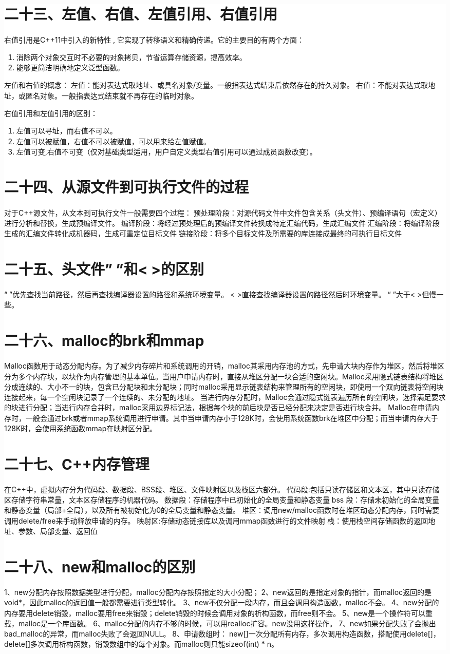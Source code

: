 # 二十三、左值、右值、左值引用、右值引用
右值引用是C++11中引入的新特性 , 它实现了转移语义和精确传递。它的主要目的有两个方面：
1. 消除两个对象交互时不必要的对象拷贝，节省运算存储资源，提高效率。
2. 能够更简洁明确地定义泛型函数。

左值和右值的概念：
左值：能对表达式取地址、或具名对象/变量。一般指表达式结束后依然存在的持久对象。
右值：不能对表达式取地址，或匿名对象。一般指表达式结束就不再存在的临时对象。

右值引用和左值引用的区别：
1. 左值可以寻址，而右值不可以。
2. 左值可以被赋值，右值不可以被赋值，可以用来给左值赋值。
3. 左值可变,右值不可变（仅对基础类型适用，用户自定义类型右值引用可以通过成员函数改变）。

# 二十四、从源文件到可执行文件的过程
对于C++源文件，从文本到可执行文件一般需要四个过程：
预处理阶段：对源代码文件中文件包含关系（头文件）、预编译语句（宏定义）进行分析和替换，生成预编译文件。
编译阶段：将经过预处理后的预编译文件转换成特定汇编代码，生成汇编文件
汇编阶段：将编译阶段生成的汇编文件转化成机器码，生成可重定位目标文件
链接阶段：将多个目标文件及所需要的库连接成最终的可执行目标文件

# 二十五、头文件” ”和< >的区别
“ ”优先查找当前路径，然后再查找编译器设置的路径和系统环境变量。
< >直接查找编译器设置的路径然后时环境变量。
“ ”大于< >但慢一些。

# 二十六、malloc的brk和mmap
Malloc函数用于动态分配内存。为了减少内存碎片和系统调用的开销，malloc其采用内存池的方式，先申请大块内存作为堆区，然后将堆区分为多个内存块，以块作为内存管理的基本单位。当用户申请内存时，直接从堆区分配一块合适的空闲块。Malloc采用隐式链表结构将堆区分成连续的、大小不一的块，包含已分配块和未分配块；同时malloc采用显示链表结构来管理所有的空闲块，即使用一个双向链表将空闲块连接起来，每一个空闲块记录了一个连续的、未分配的地址。
当进行内存分配时，Malloc会通过隐式链表遍历所有的空闲块，选择满足要求的块进行分配；当进行内存合并时，malloc采用边界标记法，根据每个块的前后块是否已经分配来决定是否进行块合并。
Malloc在申请内存时，一般会通过brk或者mmap系统调用进行申请。其中当申请内存小于128K时，会使用系统函数brk在堆区中分配；而当申请内存大于128K时，会使用系统函数mmap在映射区分配。

# 二十七、C++内存管理
在C++中，虚拟内存分为代码段、数据段、BSS段、堆区、文件映射区以及栈区六部分。
代码段:包括只读存储区和文本区，其中只读存储区存储字符串常量，文本区存储程序的机器代码。
数据段：存储程序中已初始化的全局变量和静态变量
bss 段：存储未初始化的全局变量和静态变量（局部+全局），以及所有被初始化为0的全局变量和静态变量。
堆区：调用new/malloc函数时在堆区动态分配内存，同时需要调用delete/free来手动释放申请的内存。
映射区:存储动态链接库以及调用mmap函数进行的文件映射
栈：使用栈空间存储函数的返回地址、参数、局部变量、返回值

# 二十八、new和malloc的区别
1、new分配内存按照数据类型进行分配，malloc分配内存按照指定的大小分配；
2、new返回的是指定对象的指针，而malloc返回的是void*，因此malloc的返回值一般都需要进行类型转化。
3、new不仅分配一段内存，而且会调用构造函数，malloc不会。
4、new分配的内存要用delete销毁，malloc要用free来销毁；delete销毁的时候会调用对象的析构函数，而free则不会。
5、new是一个操作符可以重载，malloc是一个库函数。
6、malloc分配的内存不够的时候，可以用realloc扩容。new没用这样操作。
7、new如果分配失败了会抛出bad_malloc的异常，而malloc失败了会返回NULL。
8、申请数组时： new[]一次分配所有内存，多次调用构造函数，搭配使用delete[]，delete[]多次调用析构函数，销毁数组中的每个对象。而malloc则只能sizeof(int) * n。
